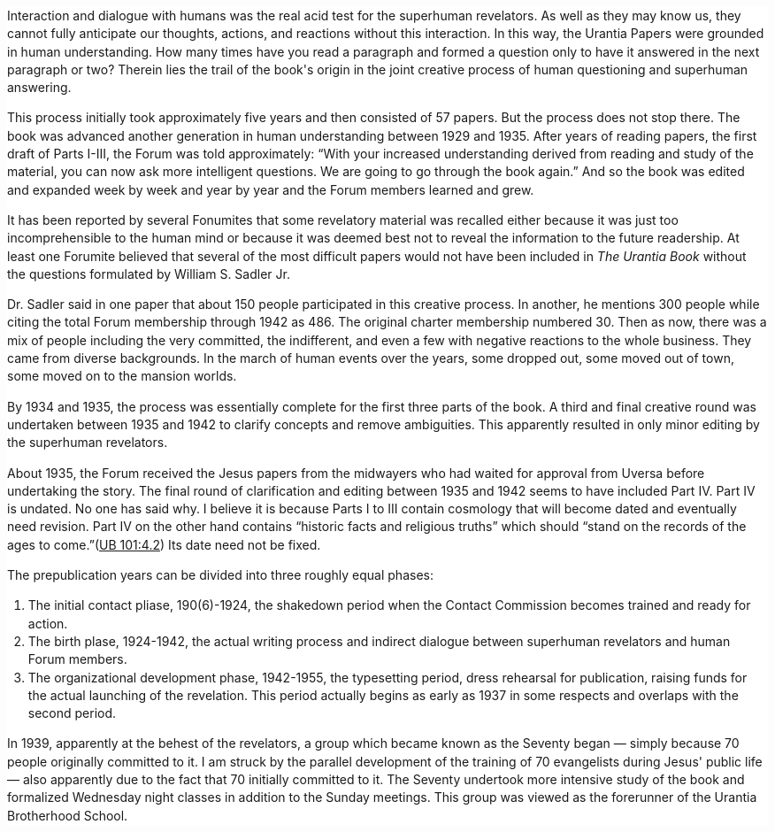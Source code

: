 Interaction and dialogue with humans was the real acid test for the superhuman revelators. As well as they may know us, they cannot fully anticipate our thoughts, actions, and reactions without this interaction. In this way, the Urantia Papers were grounded in human understanding. How many times have you read a paragraph and formed a question only to have it answered in the next paragraph or two? Therein lies the trail of the book's origin in the joint creative process of human questioning and superhuman answering.

This process initially took approximately five years and then consisted of 57 papers. But the process does not stop there. The book was advanced another generation in human understanding between 1929 and 1935. After years of reading papers, the first draft of Parts I-III, the Forum was told approximately: “With your increased understanding derived from reading and study of the material, you can now ask more intelligent questions. We are going to go through the book again.” And so the book was edited and expanded week by week and year by year and the Forum members learned and grew.

It has been reported by several Fonumites that some revelatory material was recalled either because it was just too incomprehensible to the human mind or because it was deemed best not to reveal the information to the future readership. At least one Forumite believed that several of the most difficult papers would not have been included in _The Urantia Book_ without the questions formulated by William S. Sadler Jr.

Dr. Sadler said in one paper that about 150 people participated in this creative process. In another, he mentions 300 people while citing the total Forum membership through 1942 as 486. The original charter membership numbered 30. Then as now, there was a mix of people including the very committed, the indifferent, and even a few with negative reactions to the whole business. They came from diverse backgrounds. In the march of human events over the years, some dropped out, some moved out of town, some moved on to the mansion worlds.

By 1934 and 1935, the process was essentially complete for the first three parts of the book. A third and final creative round was undertaken between 1935 and 1942 to clarify concepts and remove ambiguities. This apparently resulted in only minor editing by the superhuman revelators.

About 1935, the Forum received the Jesus papers from the midwayers who had waited for approval from Uversa before undertaking the story. The final round of clarification and editing between 1935 and 1942 seems to have included Part IV. Part IV is undated. No one has said why. I believe it is because Parts I to III contain cosmology that will become dated and eventually need revision. Part IV on the other hand contains “historic facts and religious truths” which should “stand on the records of the ages to come.”(<a id="a91_517"></a>[UB 101:4.2](/en/The_Urantia_Book/101#p4_2)) Its date need not be fixed.

The prepublication years can be divided into three roughly equal phases:

1. The initial contact pliase, 190(6)-1924, the shakedown period when the Contact Commission becomes trained and ready for action.
2. The birth plase, 1924-1942, the actual writing process and indirect dialogue between superhuman revelators and human Forum members.
3. The organizational development phase, 1942-1955, the typesetting period, dress rehearsal for publication, raising funds for the actual launching of the revelation. This period actually begins as early as 1937 in some respects and overlaps with the second period.

In 1939, apparently at the behest of the revelators, a group which became known as the Seventy began — simply because 70 people originally committed to it. I am struck by the parallel development of the training of 70 evangelists during Jesus' public life — also apparently due to the fact that 70 initially committed to it. The Seventy undertook more intensive study of the book and formalized Wednesday night classes in addition to the Sunday meetings. This group was viewed as the forerunner of the Urantia Brotherhood School.
